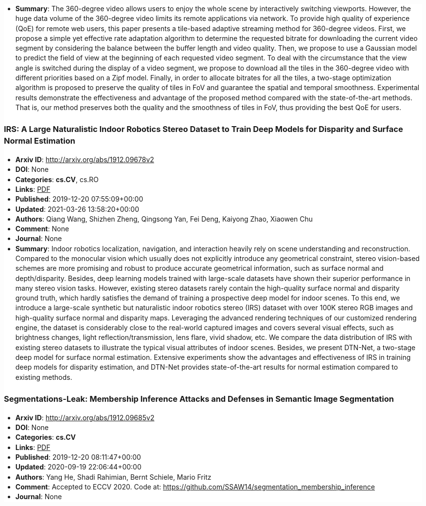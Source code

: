 - **Summary**: The 360-degree video allows users to enjoy the whole scene by interactively switching viewports. However, the huge data volume of the 360-degree video limits its remote applications via network. To provide high quality of experience (QoE) for remote web users, this paper presents a tile-based adaptive streaming method for 360-degree videos. First, we propose a simple yet effective rate adaptation algorithm to determine the requested bitrate for downloading the current video segment by considering the balance between the buffer length and video quality. Then, we propose to use a Gaussian model to predict the field of view at the beginning of each requested video segment. To deal with the circumstance that the view angle is switched during the display of a video segment, we propose to download all the tiles in the 360-degree video with different priorities based on a Zipf model. Finally, in order to allocate bitrates for all the tiles, a two-stage optimization algorithm is proposed to preserve the quality of tiles in FoV and guarantee the spatial and temporal smoothness. Experimental results demonstrate the effectiveness and advantage of the proposed method compared with the state-of-the-art methods. That is, our method preserves both the quality and the smoothness of tiles in FoV, thus providing the best QoE for users.



### IRS: A Large Naturalistic Indoor Robotics Stereo Dataset to Train Deep Models for Disparity and Surface Normal Estimation
- **Arxiv ID**: http://arxiv.org/abs/1912.09678v2
- **DOI**: None
- **Categories**: **cs.CV**, cs.RO
- **Links**: [PDF](http://arxiv.org/pdf/1912.09678v2)
- **Published**: 2019-12-20 07:55:09+00:00
- **Updated**: 2021-03-26 13:58:20+00:00
- **Authors**: Qiang Wang, Shizhen Zheng, Qingsong Yan, Fei Deng, Kaiyong Zhao, Xiaowen Chu
- **Comment**: None
- **Journal**: None
- **Summary**: Indoor robotics localization, navigation, and interaction heavily rely on scene understanding and reconstruction. Compared to the monocular vision which usually does not explicitly introduce any geometrical constraint, stereo vision-based schemes are more promising and robust to produce accurate geometrical information, such as surface normal and depth/disparity. Besides, deep learning models trained with large-scale datasets have shown their superior performance in many stereo vision tasks. However, existing stereo datasets rarely contain the high-quality surface normal and disparity ground truth, which hardly satisfies the demand of training a prospective deep model for indoor scenes. To this end, we introduce a large-scale synthetic but naturalistic indoor robotics stereo (IRS) dataset with over 100K stereo RGB images and high-quality surface normal and disparity maps. Leveraging the advanced rendering techniques of our customized rendering engine, the dataset is considerably close to the real-world captured images and covers several visual effects, such as brightness changes, light reflection/transmission, lens flare, vivid shadow, etc. We compare the data distribution of IRS with existing stereo datasets to illustrate the typical visual attributes of indoor scenes. Besides, we present DTN-Net, a two-stage deep model for surface normal estimation. Extensive experiments show the advantages and effectiveness of IRS in training deep models for disparity estimation, and DTN-Net provides state-of-the-art results for normal estimation compared to existing methods.



### Segmentations-Leak: Membership Inference Attacks and Defenses in Semantic Image Segmentation
- **Arxiv ID**: http://arxiv.org/abs/1912.09685v2
- **DOI**: None
- **Categories**: **cs.CV**
- **Links**: [PDF](http://arxiv.org/pdf/1912.09685v2)
- **Published**: 2019-12-20 08:11:47+00:00
- **Updated**: 2020-09-19 22:06:44+00:00
- **Authors**: Yang He, Shadi Rahimian, Bernt Schiele, Mario Fritz
- **Comment**: Accepted to ECCV 2020. Code at:
  https://github.com/SSAW14/segmentation_membership_inference
- **Journal**: None